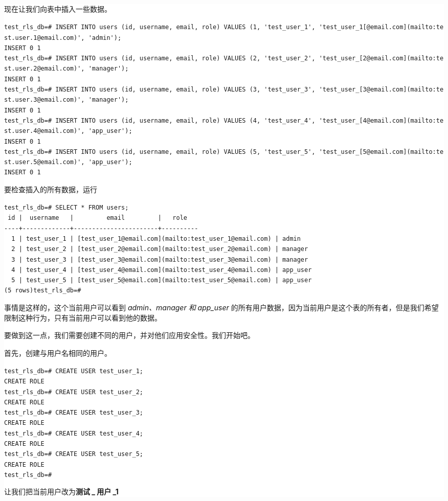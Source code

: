 
现在让我们向表中插入一些数据。

```
test_rls_db=# INSERT INTO users (id, username, email, role) VALUES (1, 'test_user_1', 'test_user_1[@email.com](mailto:test.user.1@email.com)', 'admin');
INSERT 0 1
test_rls_db=# INSERT INTO users (id, username, email, role) VALUES (2, 'test_user_2', 'test_user_[2@email.com](mailto:test.user.2@email.com)', 'manager');
INSERT 0 1
test_rls_db=# INSERT INTO users (id, username, email, role) VALUES (3, 'test_user_3', 'test_user_[3@email.com](mailto:test.user.3@email.com)', 'manager');
INSERT 0 1
test_rls_db=# INSERT INTO users (id, username, email, role) VALUES (4, 'test_user_4', 'test_user_[4@email.com](mailto:test.user.4@email.com)', 'app_user');
INSERT 0 1
test_rls_db=# INSERT INTO users (id, username, email, role) VALUES (5, 'test_user_5', 'test_user_[5@email.com](mailto:test.user.5@email.com)', 'app_user');
INSERT 0 1
```

要检查插入的所有数据，运行

```
test_rls_db=# SELECT * FROM users;
 id |  username   |         email         |   role   
----+-------------+-----------------------+----------
  1 | test_user_1 | [test_user_1@email.com](mailto:test_user_1@email.com) | admin
  2 | test_user_2 | [test_user_2@email.com](mailto:test_user_2@email.com) | manager
  3 | test_user_3 | [test_user_3@email.com](mailto:test_user_3@email.com) | manager
  4 | test_user_4 | [test_user_4@email.com](mailto:test_user_4@email.com) | app_user
  5 | test_user_5 | [test_user_5@email.com](mailto:test_user_5@email.com) | app_user
(5 rows)test_rls_db=#
```

事情是这样的，这个当前用户可以看到 *admin、manager 和 app_user* 的所有用户数据，因为当前用户是这个表的所有者，但是我们希望限制这种行为，只有当前用户可以看到他的数据。

要做到这一点，我们需要创建不同的用户，并对他们应用安全性。我们开始吧。

首先，创建与用户名相同的用户。

```
test_rls_db=# CREATE USER test_user_1;
CREATE ROLE
test_rls_db=# CREATE USER test_user_2;
CREATE ROLE
test_rls_db=# CREATE USER test_user_3;
CREATE ROLE
test_rls_db=# CREATE USER test_user_4;
CREATE ROLE
test_rls_db=# CREATE USER test_user_5;
CREATE ROLE
test_rls_db=#
```

让我们把当前用户改为**测试 _ 用户 _1**
